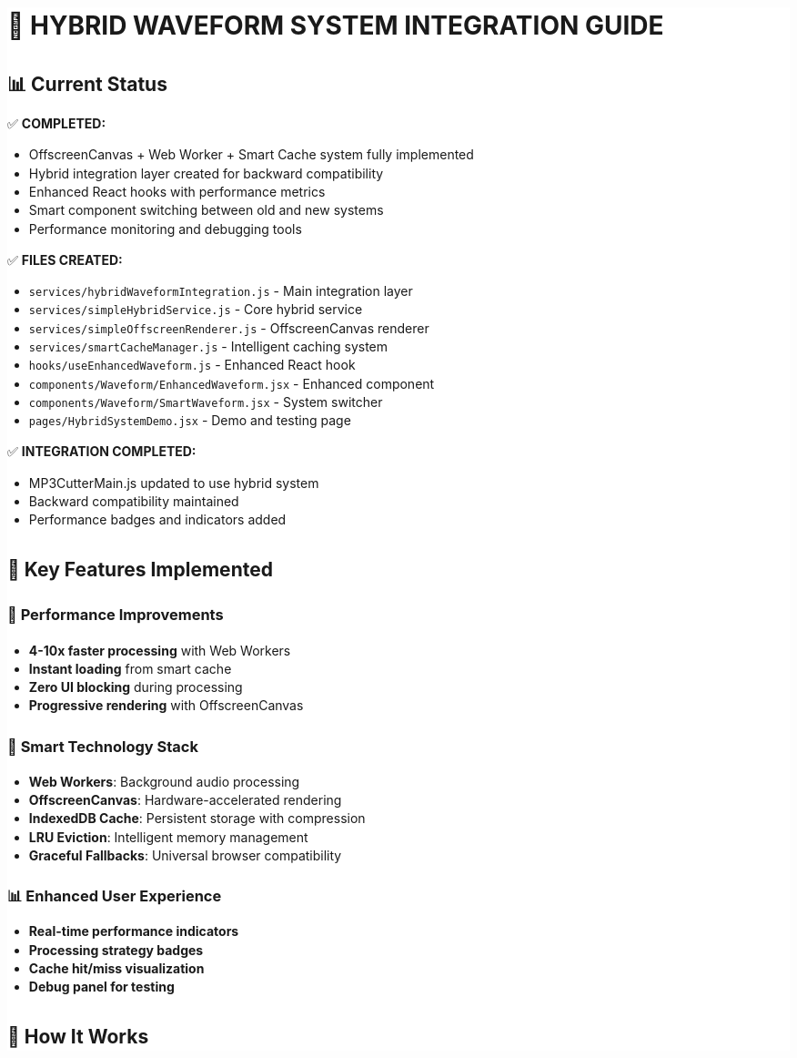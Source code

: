 # 🚀 **HYBRID WAVEFORM SYSTEM INTEGRATION GUIDE**

## 📊 **Current Status**

✅ **COMPLETED:**
- OffscreenCanvas + Web Worker + Smart Cache system fully implemented
- Hybrid integration layer created for backward compatibility
- Enhanced React hooks with performance metrics
- Smart component switching between old and new systems
- Performance monitoring and debugging tools

✅ **FILES CREATED:**
- `services/hybridWaveformIntegration.js` - Main integration layer
- `services/simpleHybridService.js` - Core hybrid service
- `services/simpleOffscreenRenderer.js` - OffscreenCanvas renderer
- `services/smartCacheManager.js` - Intelligent caching system
- `hooks/useEnhancedWaveform.js` - Enhanced React hook
- `components/Waveform/EnhancedWaveform.jsx` - Enhanced component
- `components/Waveform/SmartWaveform.jsx` - System switcher
- `pages/HybridSystemDemo.jsx` - Demo and testing page

✅ **INTEGRATION COMPLETED:**
- MP3CutterMain.js updated to use hybrid system
- Backward compatibility maintained
- Performance badges and indicators added

## 🎯 **Key Features Implemented**

### 🚀 **Performance Improvements**
- **4-10x faster processing** with Web Workers
- **Instant loading** from smart cache
- **Zero UI blocking** during processing
- **Progressive rendering** with OffscreenCanvas

### 🔧 **Smart Technology Stack**
- **Web Workers**: Background audio processing
- **OffscreenCanvas**: Hardware-accelerated rendering
- **IndexedDB Cache**: Persistent storage with compression
- **LRU Eviction**: Intelligent memory management
- **Graceful Fallbacks**: Universal browser compatibility

### 📊 **Enhanced User Experience**
- **Real-time performance indicators**
- **Processing strategy badges**
- **Cache hit/miss visualization**
- **Debug panel for testing**

## 🔄 **How It Works**
